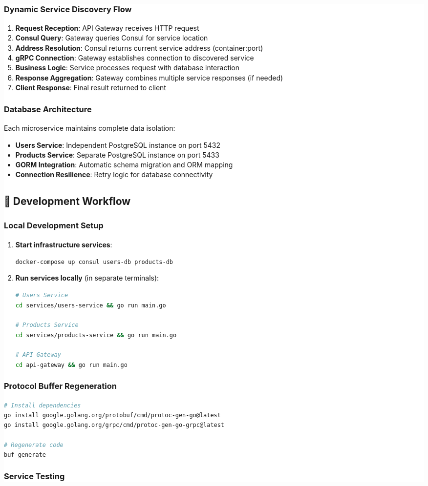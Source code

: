 ### Dynamic Service Discovery Flow

1. **Request Reception**: API Gateway receives HTTP request
2. **Consul Query**: Gateway queries Consul for service location
3. **Address Resolution**: Consul returns current service address (container:port)
4. **gRPC Connection**: Gateway establishes connection to discovered service
5. **Business Logic**: Service processes request with database interaction
6. **Response Aggregation**: Gateway combines multiple service responses (if needed)
7. **Client Response**: Final result returned to client

### Database Architecture

Each microservice maintains complete data isolation:

- **Users Service**: Independent PostgreSQL instance on port 5432
- **Products Service**: Separate PostgreSQL instance on port 5433
- **GORM Integration**: Automatic schema migration and ORM mapping
- **Connection Resilience**: Retry logic for database connectivity

## 🚀 Development Workflow

### Local Development Setup

1. **Start infrastructure services**:
   ```bash
   docker-compose up consul users-db products-db
   ```

2. **Run services locally** (in separate terminals):
   ```bash
   # Users Service
   cd services/users-service && go run main.go
   
   # Products Service  
   cd services/products-service && go run main.go
   
   # API Gateway
   cd api-gateway && go run main.go
   ```

### Protocol Buffer Regeneration

```bash
# Install dependencies
go install google.golang.org/protobuf/cmd/protoc-gen-go@latest
go install google.golang.org/grpc/cmd/protoc-gen-go-grpc@latest

# Regenerate code
buf generate
```

### Service Testing
